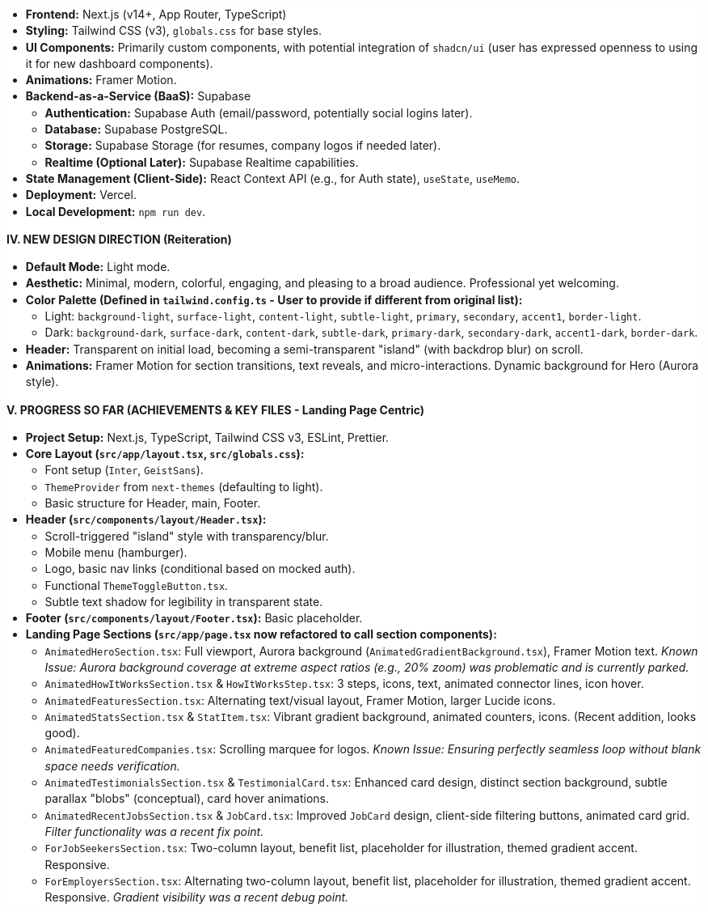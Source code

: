 *   **Frontend:** Next.js (v14+, App Router, TypeScript)
*   **Styling:** Tailwind CSS (v3), `globals.css` for base styles.
*   **UI Components:** Primarily custom components, with potential integration of `shadcn/ui` (user has expressed openness to using it for new dashboard components).
*   **Animations:** Framer Motion.
*   **Backend-as-a-Service (BaaS):** Supabase
    *   **Authentication:** Supabase Auth (email/password, potentially social logins later).
    *   **Database:** Supabase PostgreSQL.
    *   **Storage:** Supabase Storage (for resumes, company logos if needed later).
    *   **Realtime (Optional Later):** Supabase Realtime capabilities.
*   **State Management (Client-Side):** React Context API (e.g., for Auth state), `useState`, `useMemo`.
*   **Deployment:** Vercel.
*   **Local Development:** `npm run dev`.

**IV. NEW DESIGN DIRECTION (Reiteration)**

*   **Default Mode:** Light mode.
*   **Aesthetic:** Minimal, modern, colorful, engaging, and pleasing to a broad audience. Professional yet welcoming.
*   **Color Palette (Defined in `tailwind.config.ts` - User to provide if different from original list):**
    *   Light: `background-light`, `surface-light`, `content-light`, `subtle-light`, `primary`, `secondary`, `accent1`, `border-light`.
    *   Dark: `background-dark`, `surface-dark`, `content-dark`, `subtle-dark`, `primary-dark`, `secondary-dark`, `accent1-dark`, `border-dark`.
*   **Header:** Transparent on initial load, becoming a semi-transparent "island" (with backdrop blur) on scroll.
*   **Animations:** Framer Motion for section transitions, text reveals, and micro-interactions. Dynamic background for Hero (Aurora style).

**V. PROGRESS SO FAR (ACHIEVEMENTS & KEY FILES - Landing Page Centric)**

*   **Project Setup:** Next.js, TypeScript, Tailwind CSS v3, ESLint, Prettier.
*   **Core Layout (`src/app/layout.tsx`, `src/globals.css`):**
    *   Font setup (`Inter`, `GeistSans`).
    *   `ThemeProvider` from `next-themes` (defaulting to light).
    *   Basic structure for Header, main, Footer.
*   **Header (`src/components/layout/Header.tsx`):**
    *   Scroll-triggered "island" style with transparency/blur.
    *   Mobile menu (hamburger).
    *   Logo, basic nav links (conditional based on mocked auth).
    *   Functional `ThemeToggleButton.tsx`.
    *   Subtle text shadow for legibility in transparent state.
*   **Footer (`src/components/layout/Footer.tsx`):** Basic placeholder.
*   **Landing Page Sections (`src/app/page.tsx` now refactored to call section components):**
    *   `AnimatedHeroSection.tsx`: Full viewport, Aurora background (`AnimatedGradientBackground.tsx`), Framer Motion text. *Known Issue: Aurora background coverage at extreme aspect ratios (e.g., 20% zoom) was problematic and is currently parked.*
    *   `AnimatedHowItWorksSection.tsx` & `HowItWorksStep.tsx`: 3 steps, icons, text, animated connector lines, icon hover.
    *   `AnimatedFeaturesSection.tsx`: Alternating text/visual layout, Framer Motion, larger Lucide icons.
    *   `AnimatedStatsSection.tsx` & `StatItem.tsx`: Vibrant gradient background, animated counters, icons. (Recent addition, looks good).
    *   `AnimatedFeaturedCompanies.tsx`: Scrolling marquee for logos. *Known Issue: Ensuring perfectly seamless loop without blank space needs verification.*
    *   `AnimatedTestimonialsSection.tsx` & `TestimonialCard.tsx`: Enhanced card design, distinct section background, subtle parallax "blobs" (conceptual), card hover animations.
    *   `AnimatedRecentJobsSection.tsx` & `JobCard.tsx`: Improved `JobCard` design, client-side filtering buttons, animated card grid. *Filter functionality was a recent fix point.*
    *   `ForJobSeekersSection.tsx`: Two-column layout, benefit list, placeholder for illustration, themed gradient accent. Responsive.
    *   `ForEmployersSection.tsx`: Alternating two-column layout, benefit list, placeholder for illustration, themed gradient accent. Responsive. *Gradient visibility was a recent debug point.*
